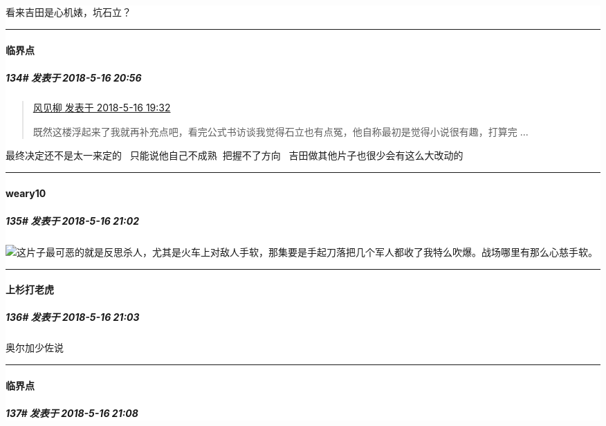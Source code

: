 


看来吉田是心机婊，坑石立？







-----

####  临界点  
##### 134#       发表于 2018-5-16 20:56



<blockquote><a href="httphttps://bbs.saraba1st.com/2b/forum.php?mod=redirect&amp;goto=findpost&amp;pid=39623536&amp;ptid=1597155" target="_blank">风见柳 发表于 2018-5-16 19:32</a>

既然这楼浮起来了我就再补充点吧，看完公式书访谈我觉得石立也有点冤，他自称最初是觉得小说很有趣，打算完 ...</blockquote>
最终决定还不是太一来定的   只能说他自己不成熟  把握不了方向   吉田做其他片子也很少会有这么大改动的







-----

####  weary10  
##### 135#       发表于 2018-5-16 21:02



<img src="https://static.saraba1st.com/image/smiley/face2017/067.png" referrerpolicy="no-referrer">这片子最可恶的就是反思杀人，尤其是火车上对敌人手软，那集要是手起刀落把几个军人都收了我特么吹爆。战场哪里有那么心慈手软。







-----

####  上杉打老虎  
##### 136#       发表于 2018-5-16 21:03




奥尔加少佐说








-----

####  临界点  
##### 137#       发表于 2018-5-16 21:08


